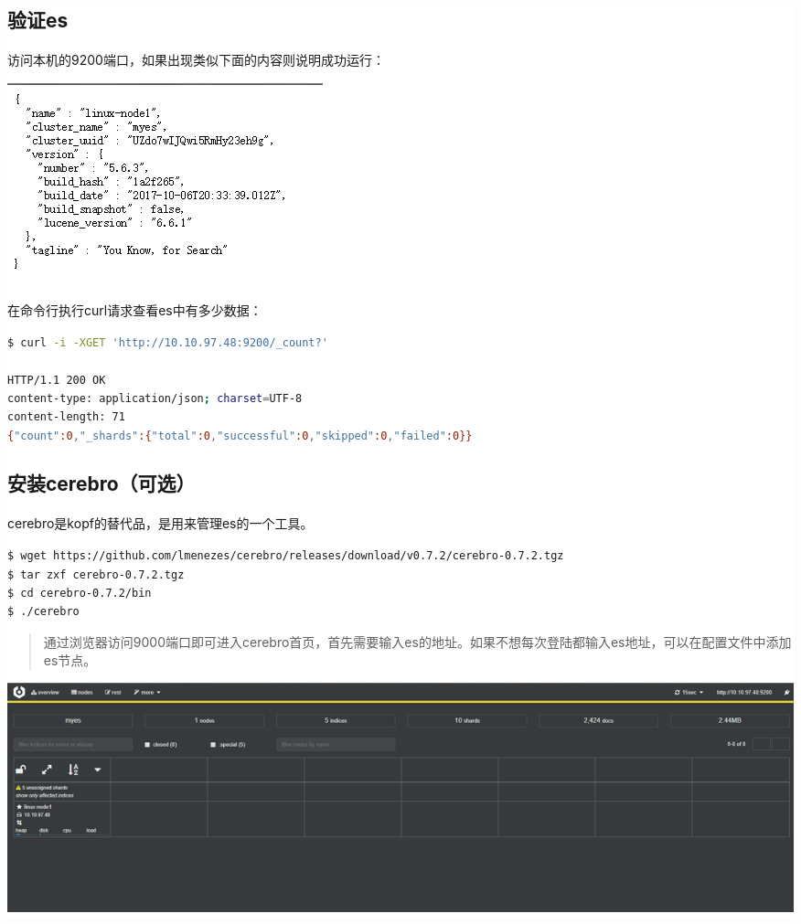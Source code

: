 

## 验证es

访问本机的9200端口，如果出现类似下面的内容则说明成功运行：

![](statics/es-run.png)

在命令行执行curl请求查看es中有多少数据：

```bash
$ curl -i -XGET 'http://10.10.97.48:9200/_count?'

HTTP/1.1 200 OK
content-type: application/json; charset=UTF-8
content-length: 71
{"count":0,"_shards":{"total":0,"successful":0,"skipped":0,"failed":0}}
```



## 安装cerebro（可选）

cerebro是kopf的替代品，是用来管理es的一个工具。

```bash
$ wget https://github.com/lmenezes/cerebro/releases/download/v0.7.2/cerebro-0.7.2.tgz
$ tar zxf cerebro-0.7.2.tgz
$ cd cerebro-0.7.2/bin
$ ./cerebro
```

> 通过浏览器访问9000端口即可进入cerebro首页，首先需要输入es的地址。如果不想每次登陆都输入es地址，可以在配置文件中添加es节点。



![](statics/cerebro.png)
